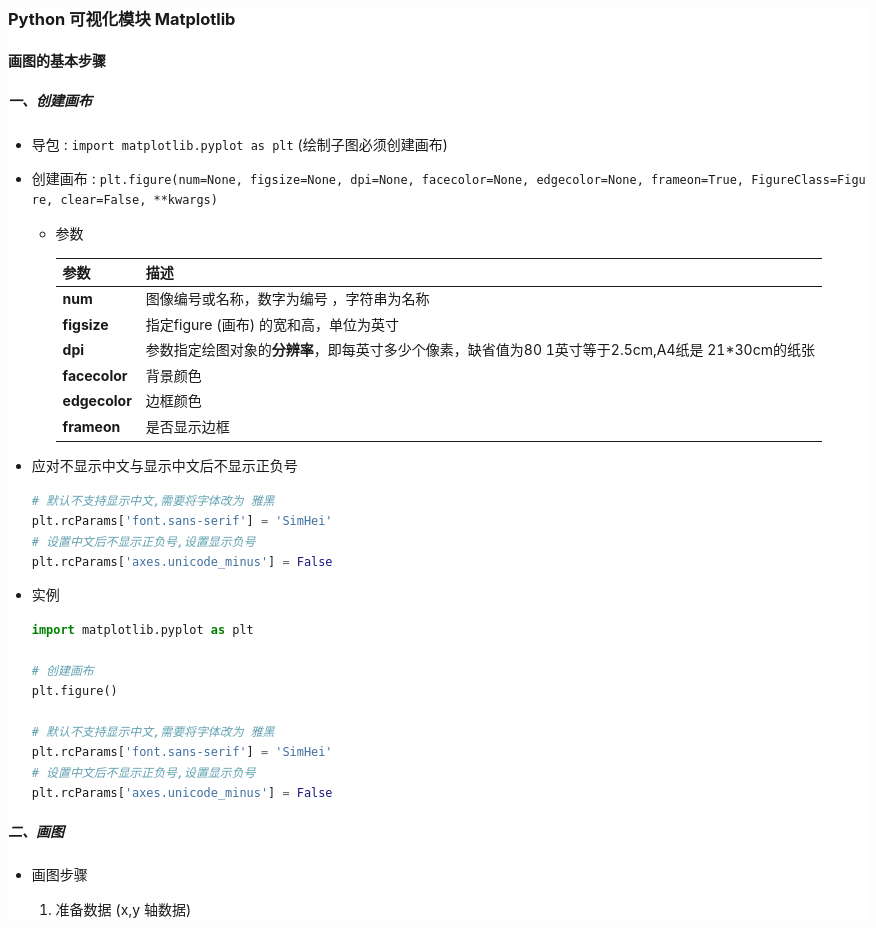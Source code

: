 ### Python 可视化模块 Matplotlib

#### 画图的基本步骤

##### 一、创建画布

+ 导包 : `import matplotlib.pyplot as plt` (绘制子图必须创建画布)

+ 创建画布 : `plt.figure(num=None, figsize=None, dpi=None, facecolor=None, edgecolor=None, frameon=True, FigureClass=Figure, clear=False, **kwargs)`

  + 参数

    | 参数          | 描述                                                         |
    | ------------- | ------------------------------------------------------------ |
    | **num**       | 图像编号或名称，数字为编号 ，字符串为名称                    |
    | **figsize**   | 指定figure (画布) 的宽和高，单位为英寸                       |
    | **dpi**       | 参数指定绘图对象的**分辨率**，即每英寸多少个像素，缺省值为80    1英寸等于2.5cm,A4纸是 21*30cm的纸张 |
    | **facecolor** | 背景颜色                                                     |
    | **edgecolor** | 边框颜色                                                     |
    | **frameon**   | 是否显示边框                                                 |

+ 应对不显示中文与显示中文后不显示正负号

  ```python
  # 默认不支持显示中文,需要将字体改为 雅黑
  plt.rcParams['font.sans-serif'] = 'SimHei'
  # 设置中文后不显示正负号,设置显示负号
  plt.rcParams['axes.unicode_minus'] = False
  ```

  

+ 实例

  ```python
  import matplotlib.pyplot as plt
  
  # 创建画布
  plt.figure()
  
  # 默认不支持显示中文,需要将字体改为 雅黑
  plt.rcParams['font.sans-serif'] = 'SimHei'
  # 设置中文后不显示正负号,设置显示负号
  plt.rcParams['axes.unicode_minus'] = False
  ```

  

##### 二、画图

+ 画图步骤

  1. 准备数据 (x,y 轴数据)
